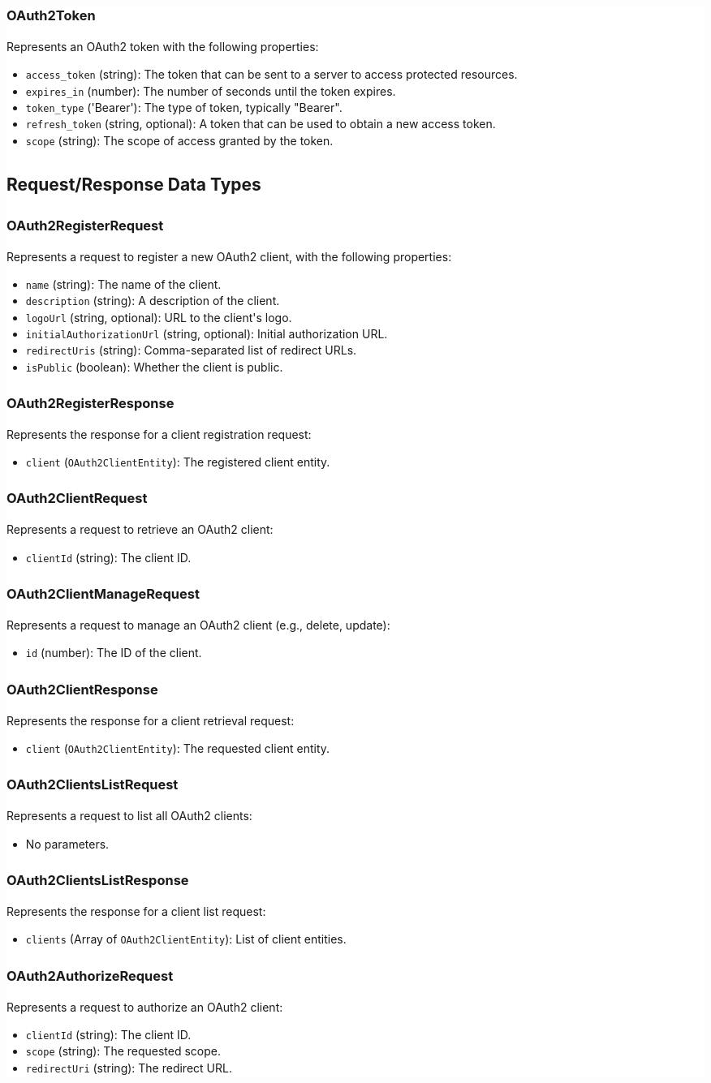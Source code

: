 ### OAuth2Token
Represents an OAuth2 token with the following properties:

- `access_token` (string): The token that can be sent to a server to access protected resources.
- `expires_in` (number): The number of seconds until the token expires.
- `token_type` ('Bearer'): The type of token, typically "Bearer".
- `refresh_token` (string, optional): A token that can be used to obtain a new access token.
- `scope` (string): The scope of access granted by the token.



## Request/Response Data Types


### OAuth2RegisterRequest
Represents a request to register a new OAuth2 client, with the following properties:
- `name` (string): The name of the client.
- `description` (string): A description of the client.
- `logoUrl` (string, optional): URL to the client's logo.
- `initialAuthorizationUrl` (string, optional): Initial authorization URL.
- `redirectUris` (string): Comma-separated list of redirect URLs.
- `isPublic` (boolean): Whether the client is public.

### OAuth2RegisterResponse
Represents the response for a client registration request:
- `client` (`OAuth2ClientEntity`): The registered client entity.

### OAuth2ClientRequest
Represents a request to retrieve an OAuth2 client:
- `clientId` (string): The client ID.

### OAuth2ClientManageRequest
Represents a request to manage an OAuth2 client (e.g., delete, update):
- `id` (number): The ID of the client.

### OAuth2ClientResponse
Represents the response for a client retrieval request:
- `client` (`OAuth2ClientEntity`): The requested client entity.

### OAuth2ClientsListRequest
Represents a request to list all OAuth2 clients:
- No parameters.

### OAuth2ClientsListResponse
Represents the response for a client list request:
- `clients` (Array of `OAuth2ClientEntity`): List of client entities.

### OAuth2AuthorizeRequest
Represents a request to authorize an OAuth2 client:
- `clientId` (string): The client ID.
- `scope` (string): The requested scope.
- `redirectUri` (string): The redirect URL.
